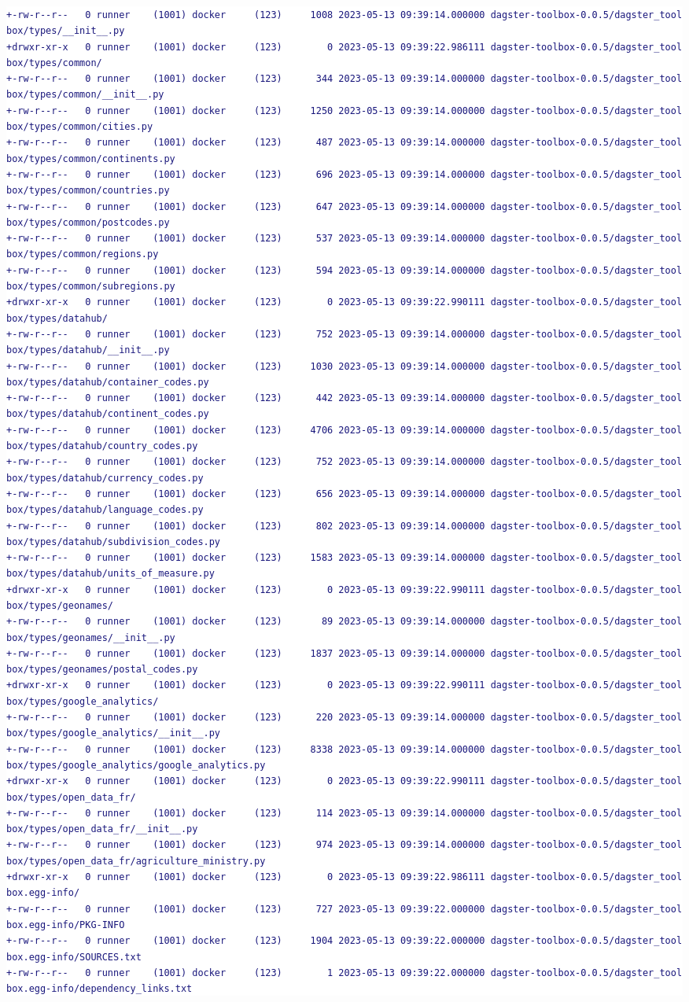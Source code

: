 ```diff
+-rw-r--r--   0 runner    (1001) docker     (123)     1008 2023-05-13 09:39:14.000000 dagster-toolbox-0.0.5/dagster_toolbox/types/__init__.py
+drwxr-xr-x   0 runner    (1001) docker     (123)        0 2023-05-13 09:39:22.986111 dagster-toolbox-0.0.5/dagster_toolbox/types/common/
+-rw-r--r--   0 runner    (1001) docker     (123)      344 2023-05-13 09:39:14.000000 dagster-toolbox-0.0.5/dagster_toolbox/types/common/__init__.py
+-rw-r--r--   0 runner    (1001) docker     (123)     1250 2023-05-13 09:39:14.000000 dagster-toolbox-0.0.5/dagster_toolbox/types/common/cities.py
+-rw-r--r--   0 runner    (1001) docker     (123)      487 2023-05-13 09:39:14.000000 dagster-toolbox-0.0.5/dagster_toolbox/types/common/continents.py
+-rw-r--r--   0 runner    (1001) docker     (123)      696 2023-05-13 09:39:14.000000 dagster-toolbox-0.0.5/dagster_toolbox/types/common/countries.py
+-rw-r--r--   0 runner    (1001) docker     (123)      647 2023-05-13 09:39:14.000000 dagster-toolbox-0.0.5/dagster_toolbox/types/common/postcodes.py
+-rw-r--r--   0 runner    (1001) docker     (123)      537 2023-05-13 09:39:14.000000 dagster-toolbox-0.0.5/dagster_toolbox/types/common/regions.py
+-rw-r--r--   0 runner    (1001) docker     (123)      594 2023-05-13 09:39:14.000000 dagster-toolbox-0.0.5/dagster_toolbox/types/common/subregions.py
+drwxr-xr-x   0 runner    (1001) docker     (123)        0 2023-05-13 09:39:22.990111 dagster-toolbox-0.0.5/dagster_toolbox/types/datahub/
+-rw-r--r--   0 runner    (1001) docker     (123)      752 2023-05-13 09:39:14.000000 dagster-toolbox-0.0.5/dagster_toolbox/types/datahub/__init__.py
+-rw-r--r--   0 runner    (1001) docker     (123)     1030 2023-05-13 09:39:14.000000 dagster-toolbox-0.0.5/dagster_toolbox/types/datahub/container_codes.py
+-rw-r--r--   0 runner    (1001) docker     (123)      442 2023-05-13 09:39:14.000000 dagster-toolbox-0.0.5/dagster_toolbox/types/datahub/continent_codes.py
+-rw-r--r--   0 runner    (1001) docker     (123)     4706 2023-05-13 09:39:14.000000 dagster-toolbox-0.0.5/dagster_toolbox/types/datahub/country_codes.py
+-rw-r--r--   0 runner    (1001) docker     (123)      752 2023-05-13 09:39:14.000000 dagster-toolbox-0.0.5/dagster_toolbox/types/datahub/currency_codes.py
+-rw-r--r--   0 runner    (1001) docker     (123)      656 2023-05-13 09:39:14.000000 dagster-toolbox-0.0.5/dagster_toolbox/types/datahub/language_codes.py
+-rw-r--r--   0 runner    (1001) docker     (123)      802 2023-05-13 09:39:14.000000 dagster-toolbox-0.0.5/dagster_toolbox/types/datahub/subdivision_codes.py
+-rw-r--r--   0 runner    (1001) docker     (123)     1583 2023-05-13 09:39:14.000000 dagster-toolbox-0.0.5/dagster_toolbox/types/datahub/units_of_measure.py
+drwxr-xr-x   0 runner    (1001) docker     (123)        0 2023-05-13 09:39:22.990111 dagster-toolbox-0.0.5/dagster_toolbox/types/geonames/
+-rw-r--r--   0 runner    (1001) docker     (123)       89 2023-05-13 09:39:14.000000 dagster-toolbox-0.0.5/dagster_toolbox/types/geonames/__init__.py
+-rw-r--r--   0 runner    (1001) docker     (123)     1837 2023-05-13 09:39:14.000000 dagster-toolbox-0.0.5/dagster_toolbox/types/geonames/postal_codes.py
+drwxr-xr-x   0 runner    (1001) docker     (123)        0 2023-05-13 09:39:22.990111 dagster-toolbox-0.0.5/dagster_toolbox/types/google_analytics/
+-rw-r--r--   0 runner    (1001) docker     (123)      220 2023-05-13 09:39:14.000000 dagster-toolbox-0.0.5/dagster_toolbox/types/google_analytics/__init__.py
+-rw-r--r--   0 runner    (1001) docker     (123)     8338 2023-05-13 09:39:14.000000 dagster-toolbox-0.0.5/dagster_toolbox/types/google_analytics/google_analytics.py
+drwxr-xr-x   0 runner    (1001) docker     (123)        0 2023-05-13 09:39:22.990111 dagster-toolbox-0.0.5/dagster_toolbox/types/open_data_fr/
+-rw-r--r--   0 runner    (1001) docker     (123)      114 2023-05-13 09:39:14.000000 dagster-toolbox-0.0.5/dagster_toolbox/types/open_data_fr/__init__.py
+-rw-r--r--   0 runner    (1001) docker     (123)      974 2023-05-13 09:39:14.000000 dagster-toolbox-0.0.5/dagster_toolbox/types/open_data_fr/agriculture_ministry.py
+drwxr-xr-x   0 runner    (1001) docker     (123)        0 2023-05-13 09:39:22.986111 dagster-toolbox-0.0.5/dagster_toolbox.egg-info/
+-rw-r--r--   0 runner    (1001) docker     (123)      727 2023-05-13 09:39:22.000000 dagster-toolbox-0.0.5/dagster_toolbox.egg-info/PKG-INFO
+-rw-r--r--   0 runner    (1001) docker     (123)     1904 2023-05-13 09:39:22.000000 dagster-toolbox-0.0.5/dagster_toolbox.egg-info/SOURCES.txt
+-rw-r--r--   0 runner    (1001) docker     (123)        1 2023-05-13 09:39:22.000000 dagster-toolbox-0.0.5/dagster_toolbox.egg-info/dependency_links.txt
```